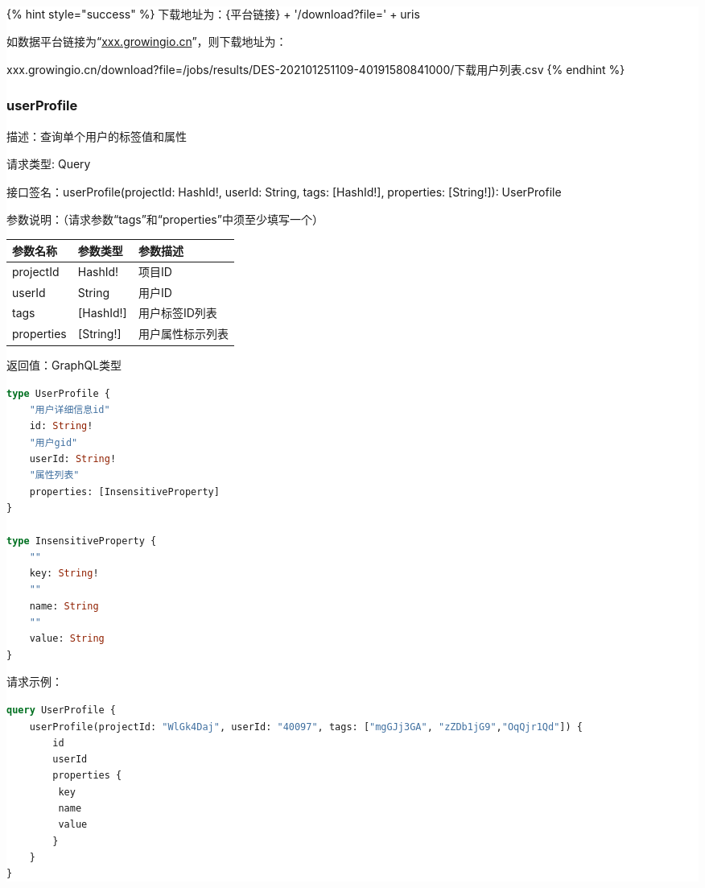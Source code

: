 {% hint style="success" %}
下载地址为：{平台链接} + '/download?file=' + uris

如数据平台链接为“[xxx.growingio.cn](https://dev1.growingio.cn/download?file=/jobs/results/DES-202101280404-14677315748000/%E4%B8%8B%E8%BD%BD%E7%94%A8%E6%88%B7%E5%88%97%E8%A1%A8.csv)”，则下载地址为：

xxx.growingio.cn/download?file=/jobs/results/DES-202101251109-40191580841000/下载用户列表.csv
{% endhint %}

### userProfile

描述：查询单个用户的标签值和属性

请求类型: Query

接口签名：userProfile\(projectId: HashId!, userId: String, tags: \[HashId!\], properties: \[String!\]\): UserProfile

参数说明：（请求参数“tags”和“properties”中须至少填写一个）

| **参数名称** | **参数类型** | **参数描述** |
| :--- | :--- | :--- |
| projectId | HashId! | 项目ID |
| userId | String | 用户ID |
| tags | \[HashId!\] | 用户标签ID列表 |
| properties | \[String!\] | 用户属性标示列表 |

返回值：GraphQL类型

```graphql
type UserProfile {
    "用户详细信息id"
    id: String!
    "用户gid"
    userId: String!
    "属性列表"
    properties: [InsensitiveProperty]
}

type InsensitiveProperty {
    ""
    key: String!
    ""
    name: String
    ""
    value: String
}
```

请求示例：

```graphql
query UserProfile {
    userProfile(projectId: "WlGk4Daj", userId: "40097", tags: ["mgGJj3GA", "zZDb1jG9","OqQjr1Qd"]) {
        id
        userId
        properties {
         key
         name
         value
        }
    }
}
```
